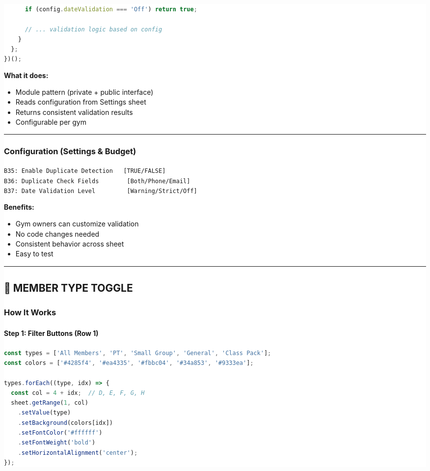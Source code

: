 ```javascript
      if (config.dateValidation === 'Off') return true;
      
      // ... validation logic based on config
    }
  };
})();
```

**What it does:**
- Module pattern (private + public interface)
- Reads configuration from Settings sheet
- Returns consistent validation results
- Configurable per gym

---

### **Configuration (Settings & Budget)**

```
B35: Enable Duplicate Detection   [TRUE/FALSE]
B36: Duplicate Check Fields        [Both/Phone/Email]
B37: Date Validation Level         [Warning/Strict/Off]
```

**Benefits:**
- Gym owners can customize validation
- No code changes needed
- Consistent behavior across sheet
- Easy to test

---

## 🎯 **MEMBER TYPE TOGGLE**

### **How It Works**

#### **Step 1: Filter Buttons (Row 1)**
```javascript
const types = ['All Members', 'PT', 'Small Group', 'General', 'Class Pack'];
const colors = ['#4285f4', '#ea4335', '#fbbc04', '#34a853', '#9333ea'];

types.forEach((type, idx) => {
  const col = 4 + idx;  // D, E, F, G, H
  sheet.getRange(1, col)
    .setValue(type)
    .setBackground(colors[idx])
    .setFontColor('#ffffff')
    .setFontWeight('bold')
    .setHorizontalAlignment('center');
});
```
